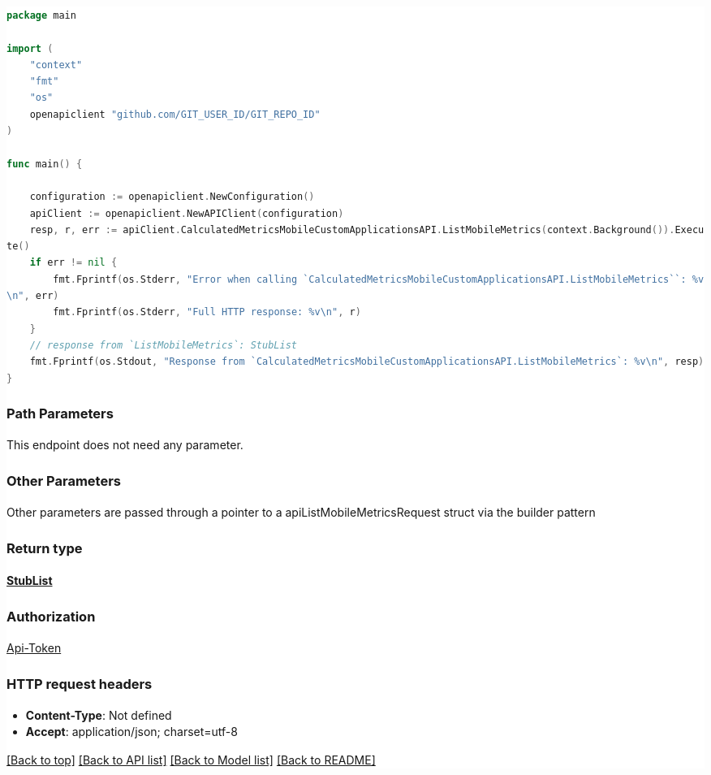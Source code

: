 ```go
package main

import (
    "context"
    "fmt"
    "os"
    openapiclient "github.com/GIT_USER_ID/GIT_REPO_ID"
)

func main() {

    configuration := openapiclient.NewConfiguration()
    apiClient := openapiclient.NewAPIClient(configuration)
    resp, r, err := apiClient.CalculatedMetricsMobileCustomApplicationsAPI.ListMobileMetrics(context.Background()).Execute()
    if err != nil {
        fmt.Fprintf(os.Stderr, "Error when calling `CalculatedMetricsMobileCustomApplicationsAPI.ListMobileMetrics``: %v\n", err)
        fmt.Fprintf(os.Stderr, "Full HTTP response: %v\n", r)
    }
    // response from `ListMobileMetrics`: StubList
    fmt.Fprintf(os.Stdout, "Response from `CalculatedMetricsMobileCustomApplicationsAPI.ListMobileMetrics`: %v\n", resp)
}
```

### Path Parameters

This endpoint does not need any parameter.

### Other Parameters

Other parameters are passed through a pointer to a apiListMobileMetricsRequest struct via the builder pattern


### Return type

[**StubList**](StubList.md)

### Authorization

[Api-Token](../README.md#Api-Token)

### HTTP request headers

- **Content-Type**: Not defined
- **Accept**: application/json; charset=utf-8

[[Back to top]](#) [[Back to API list]](../README.md#documentation-for-api-endpoints)
[[Back to Model list]](../README.md#documentation-for-models)
[[Back to README]](../README.md)

